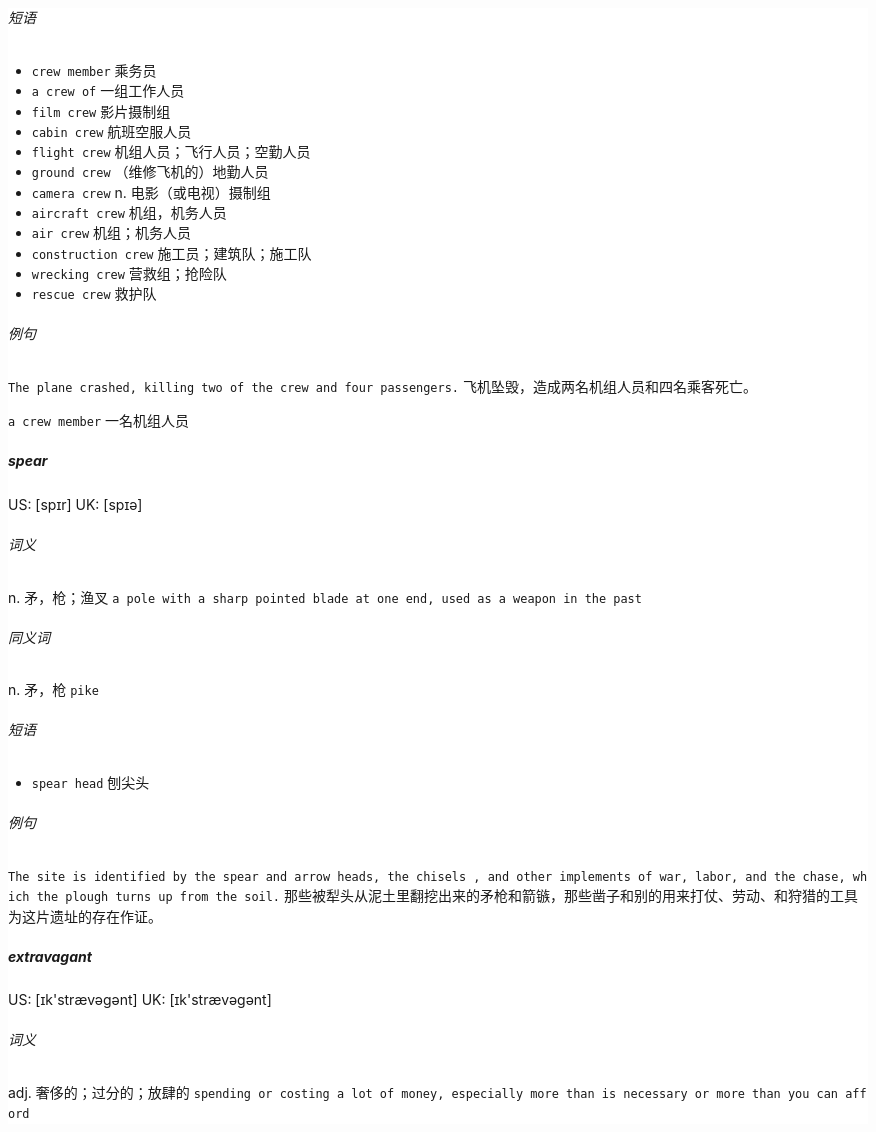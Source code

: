 ###### 短语

- `crew member` 乘务员
- `a crew of` 一组工作人员
- `film crew` 影片摄制组
- `cabin crew` 航班空服人员
- `flight crew` 机组人员；飞行人员；空勤人员
- `ground crew` （维修飞机的）地勤人员
- `camera crew` n. 电影（或电视）摄制组
- `aircraft crew` 机组，机务人员
- `air crew` 机组；机务人员
- `construction crew` 施工员；建筑队；施工队
- `wrecking crew` 营救组；抢险队
- `rescue crew` 救护队

###### 例句

`The plane crashed, killing two of the crew and four passengers.`
飞机坠毁，造成两名机组人员和四名乘客死亡。

`a crew member`
一名机组人员


##### spear

US: [spɪr]
UK: [spɪə]

###### 词义

n. 矛，枪；渔叉
`a pole with a sharp pointed blade at one end, used as a weapon in the past`

###### 同义词

n. 矛，枪
`pike`


###### 短语

- `spear head` 刨尖头

###### 例句

`The site is identified by the spear and arrow heads, the chisels , and other implements of war, labor, and the chase, which the plough turns up from the soil.`
那些被犁头从泥土里翻挖出来的矛枪和箭镞，那些凿子和别的用来打仗、劳动、和狩猎的工具为这片遗址的存在作证。


##### extravagant

US: [ɪk'strævəgənt]
UK: [ɪk'strævəgənt]

###### 词义

adj. 奢侈的；过分的；放肆的
`spending or costing a lot of money, especially more than is necessary or more than you can afford`
